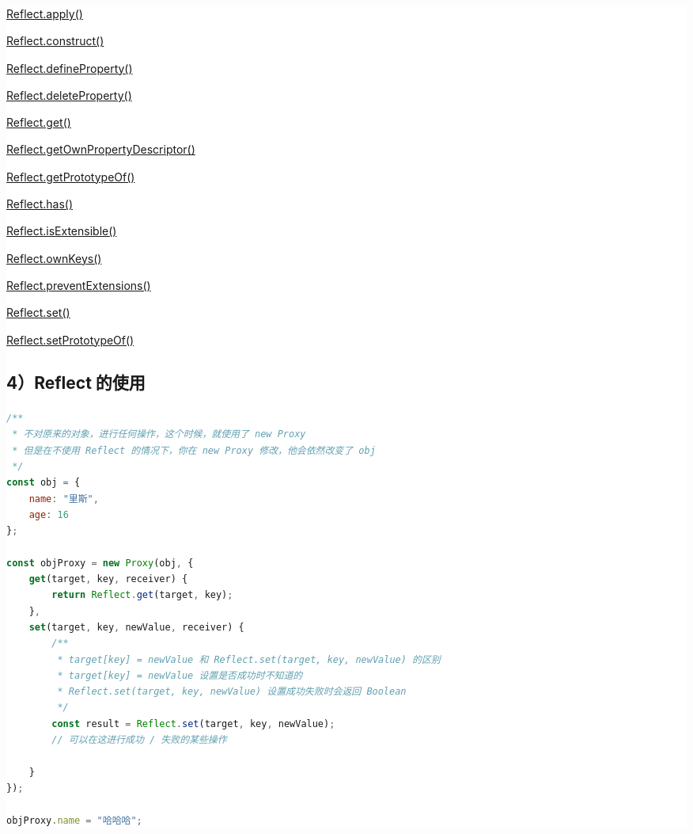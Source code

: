 [Reflect.apply()](https://developer.mozilla.org/zh-CN/docs/Web/JavaScript/Reference/Global_Objects/Reflect/apply)

[Reflect.construct()](https://developer.mozilla.org/zh-CN/docs/Web/JavaScript/Reference/Global_Objects/Reflect/construct)

[Reflect.defineProperty()](https://developer.mozilla.org/zh-CN/docs/Web/JavaScript/Reference/Global_Objects/Reflect/defineProperty)

[Reflect.deleteProperty()](https://developer.mozilla.org/zh-CN/docs/Web/JavaScript/Reference/Global_Objects/Reflect/deleteProperty)

[Reflect.get()](https://developer.mozilla.org/zh-CN/docs/Web/JavaScript/Reference/Global_Objects/Reflect/get)

[Reflect.getOwnPropertyDescriptor()](https://developer.mozilla.org/zh-CN/docs/Web/JavaScript/Reference/Global_Objects/Reflect/getOwnPropertyDescriptor)

[Reflect.getPrototypeOf()](https://developer.mozilla.org/zh-CN/docs/Web/JavaScript/Reference/Global_Objects/Reflect/getPrototypeOf)

[Reflect.has()](https://developer.mozilla.org/zh-CN/docs/Web/JavaScript/Reference/Global_Objects/Reflect/has)

[Reflect.isExtensible()](https://developer.mozilla.org/zh-CN/docs/Web/JavaScript/Reference/Global_Objects/Reflect/isExtensible)

[Reflect.ownKeys()](https://developer.mozilla.org/zh-CN/docs/Web/JavaScript/Reference/Global_Objects/Reflect/ownKeys)

[Reflect.preventExtensions()](https://developer.mozilla.org/zh-CN/docs/Web/JavaScript/Reference/Global_Objects/Reflect/preventExtensions)

[Reflect.set()](https://developer.mozilla.org/zh-CN/docs/Web/JavaScript/Reference/Global_Objects/Reflect/set)

[Reflect.setPrototypeOf()](https://developer.mozilla.org/zh-CN/docs/Web/JavaScript/Reference/Global_Objects/Reflect/setPrototypeOf)

## 4）Reflect 的使用

```javascript
/**
 * 不对原来的对象，进行任何操作，这个时候，就使用了 new Proxy
 * 但是在不使用 Reflect 的情况下，你在 new Proxy 修改，他会依然改变了 obj
 */
const obj = {
    name: "里斯",
    age: 16
};

const objProxy = new Proxy(obj, {
    get(target, key, receiver) {
        return Reflect.get(target, key);
    },
    set(target, key, newValue, receiver) {
        /**
         * target[key] = newValue 和 Reflect.set(target, key, newValue) 的区别
         * target[key] = newValue 设置是否成功时不知道的
         * Reflect.set(target, key, newValue) 设置成功失败时会返回 Boolean
         */
        const result = Reflect.set(target, key, newValue);
        // 可以在这进行成功 / 失败的某些操作

    }
});

objProxy.name = "哈哈哈";

```